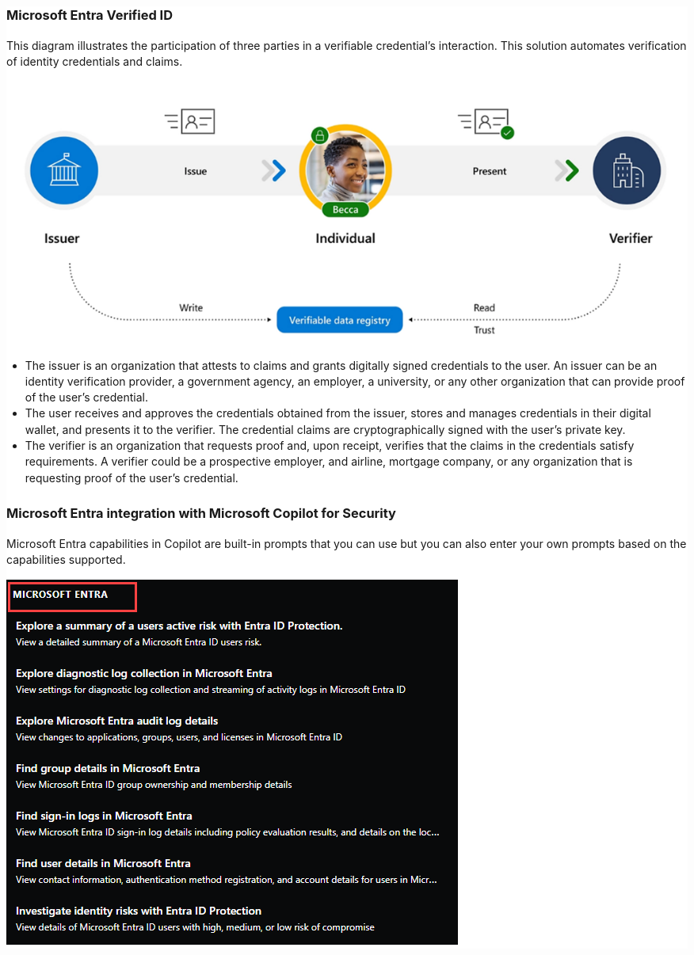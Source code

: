 ### Microsoft Entra Verified ID

This diagram illustrates the participation of three parties in a verifiable credential’s interaction. This solution automates verification of identity credentials and claims.

![alt text](image-10.png)

- The issuer is an organization that attests to claims and grants digitally signed credentials to the user. An issuer can be an identity verification provider, a government agency, an employer, a university, or any other organization that can provide proof of the user’s credential.
- The user receives and approves the credentials obtained from the issuer, stores and manages credentials in their digital wallet, and presents it to the verifier. The credential claims are cryptographically signed with the user’s private key.
- The verifier is an organization that requests proof and, upon receipt, verifies that the claims in the credentials satisfy requirements. A verifier could be a prospective employer, and airline, mortgage company, or any organization that is requesting proof of the user’s credential.

### Microsoft Entra integration with Microsoft Copilot for Security

Microsoft Entra capabilities in Copilot are built-in prompts that you can use but you can also enter your own prompts based on the capabilities supported.

![alt text](image-11.png)